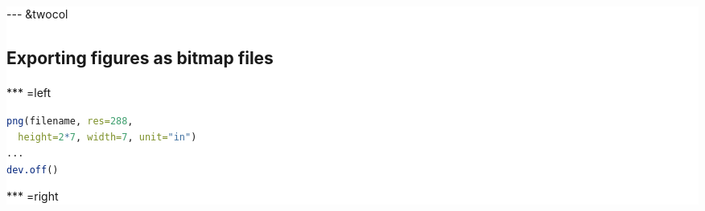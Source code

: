 

--- &twocol

## Exporting figures as bitmap files

*** =left

```r
png(filename, res=288,
  height=2*7, width=7, unit="in")
...
dev.off()
```

*** =right


